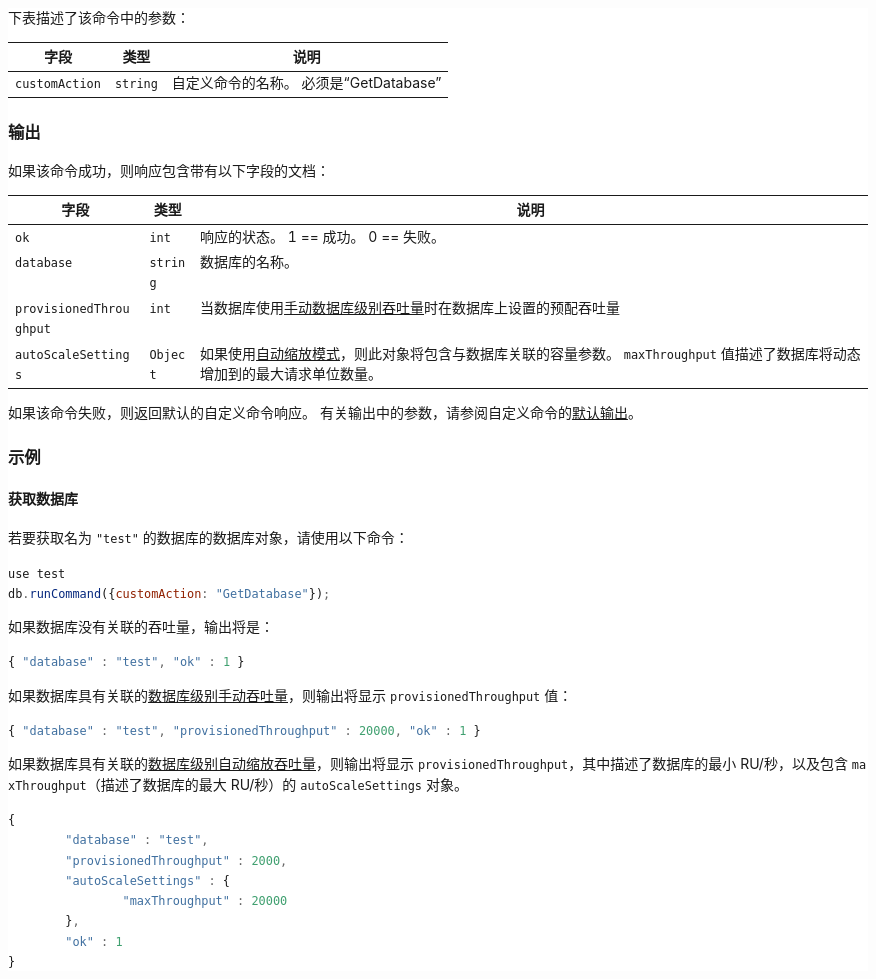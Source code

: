 下表描述了该命令中的参数：

|**字段**|**类型** |**说明** |
|---------|---------|---------|
|  `customAction`   |   `string`      |   自定义命令的名称。 必须是“GetDatabase”|

### <a name="output"></a>输出

如果该命令成功，则响应包含带有以下字段的文档：

|**字段**|**类型** |**说明** |
|---------|---------|---------|
|  `ok`   |   `int`     |   响应的状态。 1 == 成功。 0 == 失败。      |
| `database`    |    `string`        |   数据库的名称。      |
|   `provisionedThroughput`  |    `int`      |    当数据库使用[手动数据库级别吞吐量](set-throughput.md#set-throughput-on-a-database)时在数据库上设置的预配吞吐量     |
| `autoScaleSettings` | `Object` | 如果使用[自动缩放模式](provision-throughput-autoscale.md)，则此对象将包含与数据库关联的容量参数。 `maxThroughput` 值描述了数据库将动态增加到的最大请求单位数量。 |

如果该命令失败，则返回默认的自定义命令响应。 有关输出中的参数，请参阅自定义命令的[默认输出](#default-output)。

### <a name="examples"></a>示例

#### <a name="get-the-database"></a>获取数据库

若要获取名为 `"test"` 的数据库的数据库对象，请使用以下命令：

```javascript
use test
db.runCommand({customAction: "GetDatabase"});
```

如果数据库没有关联的吞吐量，输出将是：

```javascript
{ "database" : "test", "ok" : 1 }
```

如果数据库具有关联的[数据库级别手动吞吐量](set-throughput.md#set-throughput-on-a-database)，则输出将显示 `provisionedThroughput` 值：

```javascript
{ "database" : "test", "provisionedThroughput" : 20000, "ok" : 1 }
```

如果数据库具有关联的[数据库级别自动缩放吞吐量](provision-throughput-autoscale.md)，则输出将显示 `provisionedThroughput`，其中描述了数据库的最小 RU/秒，以及包含 `maxThroughput`（描述了数据库的最大 RU/秒）的 `autoScaleSettings` 对象。

```javascript
{
        "database" : "test",
        "provisionedThroughput" : 2000,
        "autoScaleSettings" : {
                "maxThroughput" : 20000
        },
        "ok" : 1
}
```
